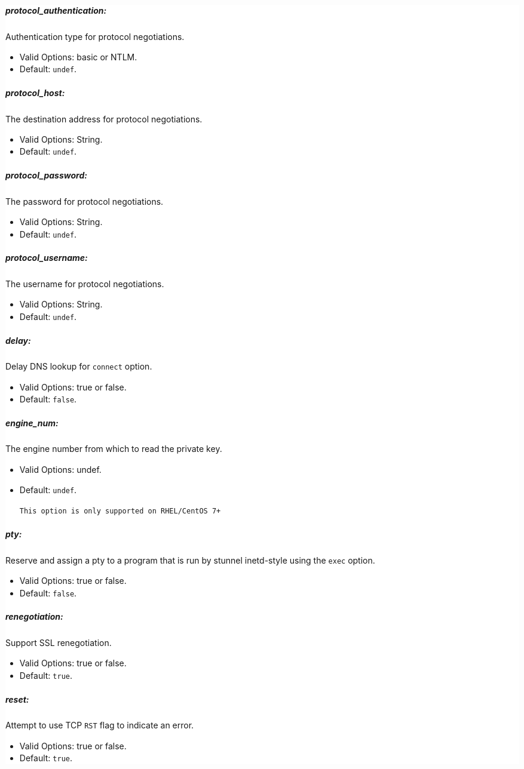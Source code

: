 ##### protocol_authentication:

  Authentication type for protocol negotiations.
  * Valid Options: basic or NTLM.
  * Default: `undef`.

##### protocol_host:

  The destination address for protocol negotiations.
  * Valid Options: String.
  * Default: `undef`.

##### protocol_password:

  The password for protocol negotiations.
  * Valid Options: String.
  * Default: `undef`.

##### protocol_username:

  The username for protocol negotiations.
  * Valid Options: String.
  * Default: `undef`.

##### delay:

  Delay DNS lookup for ``connect`` option.
  * Valid Options: true or false.
  * Default: `false`.

##### engine_num:

  The engine number from which to read the private key.
  * Valid Options: undef.
  * Default: `undef`.

    ```
    This option is only supported on RHEL/CentOS 7+
    ```

##### pty:

  Reserve and assign a pty to a program that is run by stunnel inetd-style
using the ``exec`` option.
  * Valid Options: true or false.
  * Default: `false`.

##### renegotiation:

  Support SSL renegotiation.
  * Valid Options: true or false.
  * Default: `true`.

##### reset:

  Attempt to use TCP ``RST`` flag to indicate an error.
  * Valid Options: true or false.
  * Default: `true`.

